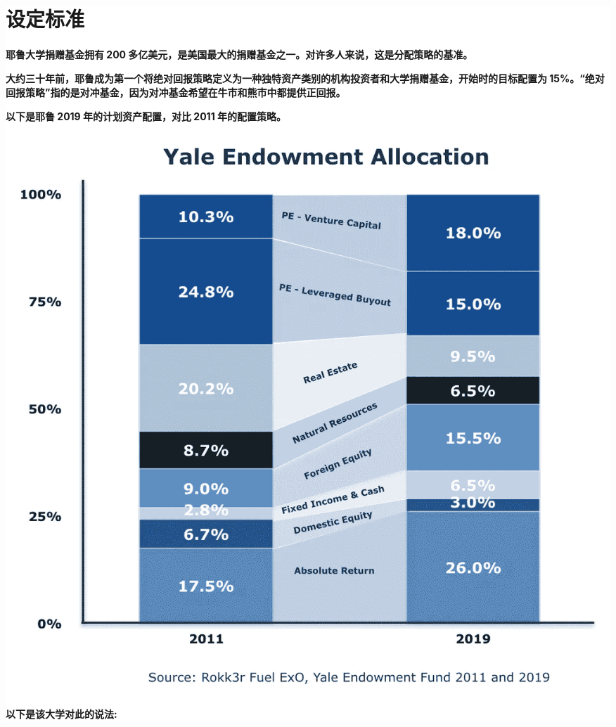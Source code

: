 # ****设定标准****

**耶鲁大学捐赠基金拥有 200 多亿美元，是美国最大的捐赠基金之一。对许多人来说，这是分配策略的基准。**

**大约三十年前，耶鲁成为第一个将绝对回报策略定义为一种独特资产类别的机构投资者和大学捐赠基金，开始时的目标配置为 15%。“绝对回报策略”指的是对冲基金，因为对冲基金希望在牛市和熊市中都提供正回报。**

**以下是耶鲁 2019 年的计划资产配置，对比 2011 年的配置策略。**

**![](img/3c4ed98c93dee6628c2d9ca7814ef297.png)**

**以下是该大学对此的说法:**
